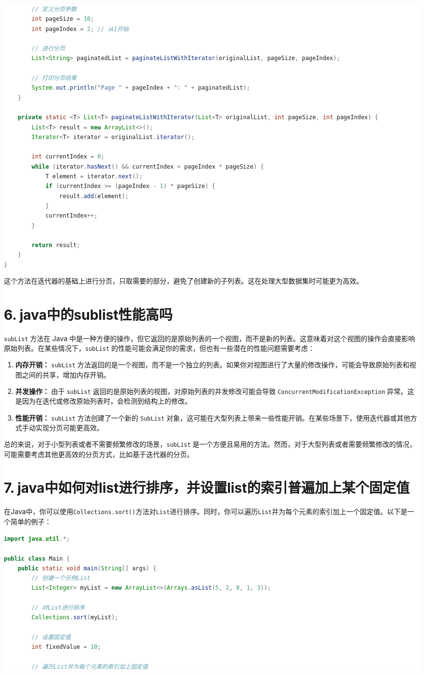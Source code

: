 ```java
        // 定义分页参数
        int pageSize = 10;
        int pageIndex = 2; // 从1开始

        // 进行分页
        List<String> paginatedList = paginateListWithIterator(originalList, pageSize, pageIndex);

        // 打印分页结果
        System.out.println("Page " + pageIndex + ": " + paginatedList);
    }

    private static <T> List<T> paginateListWithIterator(List<T> originalList, int pageSize, int pageIndex) {
        List<T> result = new ArrayList<>();
        Iterator<T> iterator = originalList.iterator();

        int currentIndex = 0;
        while (iterator.hasNext() && currentIndex < pageIndex * pageSize) {
            T element = iterator.next();
            if (currentIndex >= (pageIndex - 1) * pageSize) {
                result.add(element);
            }
            currentIndex++;
        }

        return result;
    }
}
```

这个方法在迭代器的基础上进行分页，只取需要的部分，避免了创建新的子列表。这在处理大型数据集时可能更为高效。    

# 6. java中的sublist性能高吗   
`subList` 方法在 Java 中是一种方便的操作，但它返回的是原始列表的一个视图，而不是新的列表。这意味着对这个视图的操作会直接影响原始列表。在某些情况下，`subList` 的性能可能会满足你的需求，但也有一些潜在的性能问题需要考虑：

1. **内存开销：** `subList` 方法返回的是一个视图，而不是一个独立的列表。如果你对视图进行了大量的修改操作，可能会导致原始列表和视图之间的共享，增加内存开销。

2. **并发操作：** 由于 `subList` 返回的是原始列表的视图，对原始列表的并发修改可能会导致 `ConcurrentModificationException` 异常。这是因为在迭代或修改原始列表时，会检测到结构上的修改。

3. **性能开销：** `subList` 方法创建了一个新的 `SubList` 对象，这可能在大型列表上带来一些性能开销。在某些场景下，使用迭代器或其他方式手动实现分页可能更高效。

总的来说，对于小型列表或者不需要频繁修改的场景，`subList` 是一个方便且易用的方法。然而，对于大型列表或者需要频繁修改的情况，可能需要考虑其他更高效的分页方式，比如基于迭代器的分页。   


# 7. java中如何对list进行排序，并设置list的索引普遍加上某个固定值   
在Java中，你可以使用`Collections.sort()`方法对`List`进行排序。同时，你可以遍历`List`并为每个元素的索引加上一个固定值。以下是一个简单的例子：

```java
import java.util.*;

public class Main {
    public static void main(String[] args) {
        // 创建一个示例List
        List<Integer> myList = new ArrayList<>(Arrays.asList(5, 2, 8, 1, 3));

        // 对List进行排序
        Collections.sort(myList);

        // 设置固定值
        int fixedValue = 10;

        // 遍历List并为每个元素的索引加上固定值
```